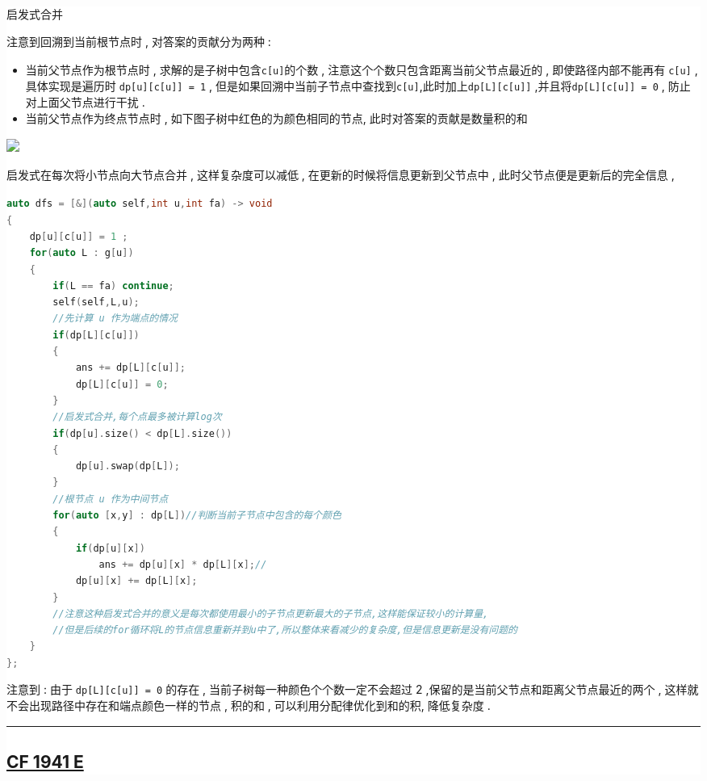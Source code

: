 启发式合并 

注意到回溯到当前根节点时 , 对答案的贡献分为两种 : 

-    当前父节点作为根节点时 , 求解的是子树中包含`c[u]`的个数 , 注意这个个数只包含距离当前父节点最近的 , 即使路径内部不能再有 `c[u]` , 具体实现是遍历时 `dp[u][c[u]] = 1` , 但是如果回溯中当前子节点中查找到`c[u]`,此时加上`dp[L][c[u]]` ,并且将`dp[L][c[u]] = 0` , 防止对上面父节点进行干扰 .
-   当前父节点作为终点节点时 , 如下图子树中红色的为颜色相同的节点, 此时对答案的贡献是数量积的和



![](./../Images/3156354-20240224231450294-1900879821.png)



启发式在每次将小节点向大节点合并 , 这样复杂度可以减低 , 在更新的时候将信息更新到父节点中 , 此时父节点便是更新后的完全信息 , 

```cpp
auto dfs = [&](auto self,int u,int fa) -> void 
{
    dp[u][c[u]] = 1 ;
    for(auto L : g[u])
    {
        if(L == fa) continue;
        self(self,L,u);
        //先计算 u 作为端点的情况
        if(dp[L][c[u]])
        {
            ans += dp[L][c[u]];
            dp[L][c[u]] = 0;
        }
        //启发式合并,每个点最多被计算log次
        if(dp[u].size() < dp[L].size())
        {
            dp[u].swap(dp[L]);
        }
        //根节点 u 作为中间节点
        for(auto [x,y] : dp[L])//判断当前子节点中包含的每个颜色
        {
            if(dp[u][x])
                ans += dp[u][x] * dp[L][x];//
            dp[u][x] += dp[L][x];
        }
        //注意这种启发式合并的意义是每次都使用最小的子节点更新最大的子节点,这样能保证较小的计算量,
        //但是后续的for循环将L的节点信息重新并到u中了,所以整体来看减少的复杂度,但是信息更新是没有问题的
    }
};
```

注意到 : 由于 `dp[L][c[u]] = 0` 的存在 , 当前子树每一种颜色个个数一定不会超过 2 ,保留的是当前父节点和距离父节点最近的两个 , 这样就不会出现路径中存在和端点颜色一样的节点 , 积的和 , 可以利用分配律优化到和的积, 降低复杂度 . 





---

## [CF 1941 E](https://codeforces.com/contest/1941/problem/E)
